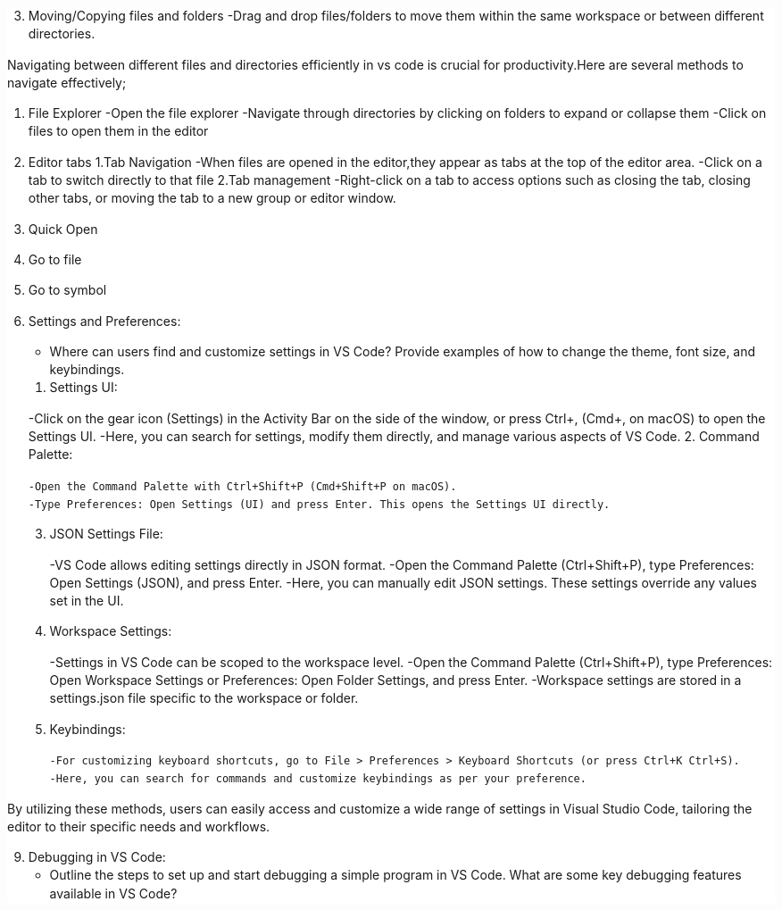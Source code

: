    3. Moving/Copying files and folders
        -Drag and drop files/folders to move them within the same workspace or between different directories. 

Navigating between different files and directories efficiently in vs code is crucial for productivity.Here are several methods to navigate effectively;
1. File Explorer
      -Open the file explorer
      -Navigate through directories by clicking on folders to expand or collapse them
      -Click on files to open them in the editor
2. Editor tabs
      1.Tab Navigation
           -When files are opened in the editor,they appear as tabs at the top of the editor area.
           -Click on a tab to switch directly to that file
      2.Tab management
         -Right-click on a tab to access options such as closing the tab, closing other tabs, or moving the tab to a new group or editor window.
3. Quick Open
4. Go to file
5. Go to symbol
           


8. Settings and Preferences:
   - Where can users find and customize settings in VS Code? Provide examples of how to change the theme, font size, and keybindings.
   1. Settings UI:

     -Click on the gear icon (Settings) in the Activity Bar on the side of the window, or press Ctrl+, (Cmd+, on macOS) to open the Settings UI.
     -Here, you can search for settings, modify them directly, and manage various aspects of VS Code.
   2. Command Palette:

       -Open the Command Palette with Ctrl+Shift+P (Cmd+Shift+P on macOS).
       -Type Preferences: Open Settings (UI) and press Enter. This opens the Settings UI directly.
   3. JSON Settings File:

        -VS Code allows editing settings directly in JSON format.
        -Open the Command Palette (Ctrl+Shift+P), type Preferences: Open Settings (JSON), and press Enter.
        -Here, you can manually edit JSON settings. These settings override any values set in the UI.
   4. Workspace Settings:

         -Settings in VS Code can be scoped to the workspace level.
         -Open the Command Palette (Ctrl+Shift+P), type Preferences: Open Workspace Settings or Preferences: Open Folder Settings, and press Enter.
        -Workspace settings are stored in a settings.json file specific to the workspace or folder.
   5. Keybindings:

          -For customizing keyboard shortcuts, go to File > Preferences > Keyboard Shortcuts (or press Ctrl+K Ctrl+S).
          -Here, you can search for commands and customize keybindings as per your preference.
By utilizing these methods, users can easily access and customize a wide range of settings in Visual Studio Code, tailoring the editor to their specific needs and workflows.


9. Debugging in VS Code:
   - Outline the steps to set up and start debugging a simple program in VS Code. What are some key debugging features available in VS Code?
   